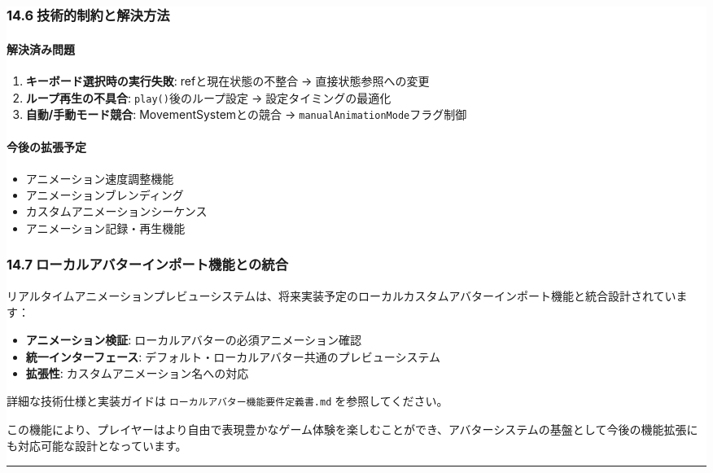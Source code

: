 ### 14.6 技術的制約と解決方法

#### 解決済み問題
1. **キーボード選択時の実行失敗**: refと現在状態の不整合 → 直接状態参照への変更
2. **ループ再生の不具合**: `play()`後のループ設定 → 設定タイミングの最適化
3. **自動/手動モード競合**: MovementSystemとの競合 → `manualAnimationMode`フラグ制御

#### 今後の拡張予定
- アニメーション速度調整機能
- アニメーションブレンディング
- カスタムアニメーションシーケンス
- アニメーション記録・再生機能

### 14.7 ローカルアバターインポート機能との統合

リアルタイムアニメーションプレビューシステムは、将来実装予定のローカルカスタムアバターインポート機能と統合設計されています：

- **アニメーション検証**: ローカルアバターの必須アニメーション確認
- **統一インターフェース**: デフォルト・ローカルアバター共通のプレビューシステム
- **拡張性**: カスタムアニメーション名への対応

詳細な技術仕様と実装ガイドは `ローカルアバター機能要件定義書.md` を参照してください。

この機能により、プレイヤーはより自由で表現豊かなゲーム体験を楽しむことができ、アバターシステムの基盤として今後の機能拡張にも対応可能な設計となっています。

---